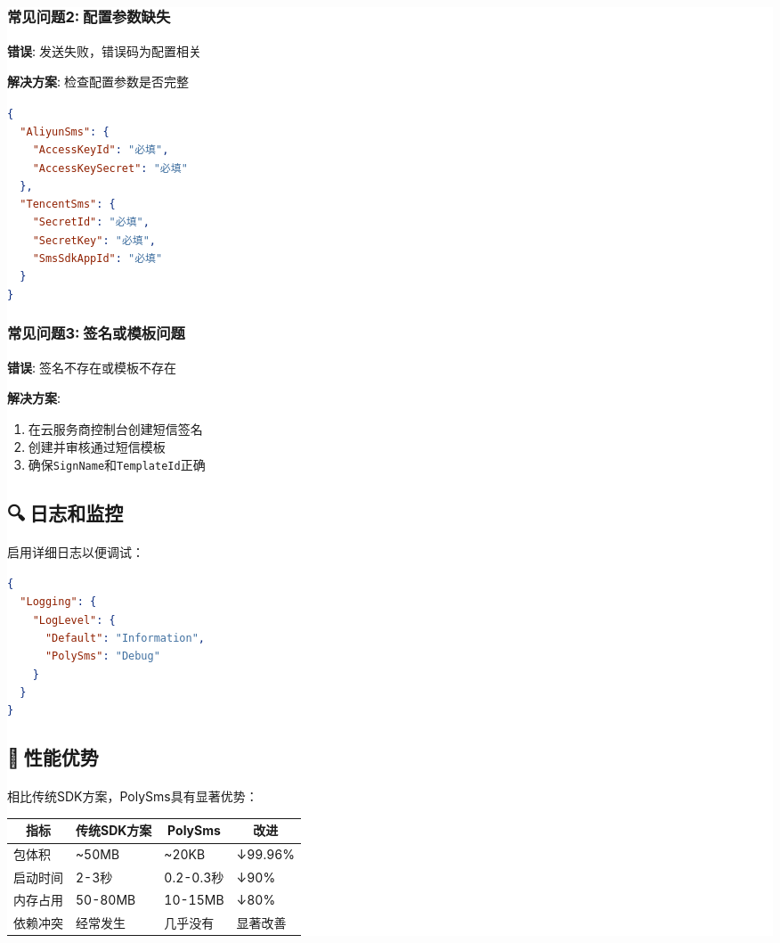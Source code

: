 ### 常见问题2: 配置参数缺失

**错误**: 发送失败，错误码为配置相关

**解决方案**: 检查配置参数是否完整
```json
{
  "AliyunSms": {
    "AccessKeyId": "必填",
    "AccessKeySecret": "必填"
  },
  "TencentSms": {
    "SecretId": "必填",
    "SecretKey": "必填",
    "SmsSdkAppId": "必填"
  }
}
```

### 常见问题3: 签名或模板问题

**错误**: 签名不存在或模板不存在

**解决方案**:
1. 在云服务商控制台创建短信签名
2. 创建并审核通过短信模板
3. 确保`SignName`和`TemplateId`正确

## 🔍 日志和监控

启用详细日志以便调试：

```json
{
  "Logging": {
    "LogLevel": {
      "Default": "Information",
      "PolySms": "Debug"
    }
  }
}
```

## 🚀 性能优势

相比传统SDK方案，PolySms具有显著优势：

| 指标 | 传统SDK方案 | PolySms | 改进 |
|------|------------|---------|------|
| 包体积 | ~50MB | ~20KB | ↓99.96% |
| 启动时间 | 2-3秒 | 0.2-0.3秒 | ↓90% |
| 内存占用 | 50-80MB | 10-15MB | ↓80% |
| 依赖冲突 | 经常发生 | 几乎没有 | 显著改善 |
